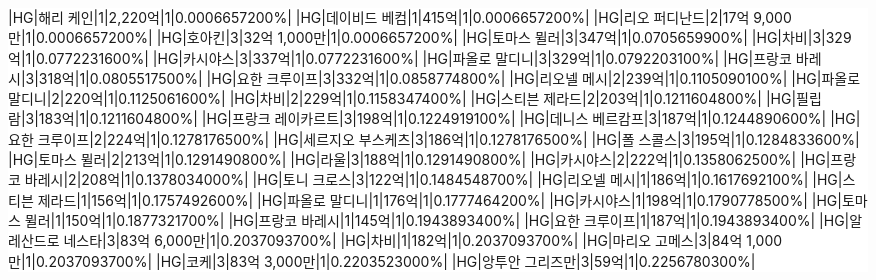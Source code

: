 |HG|해리 케인|1|2,220억|1|0.0006657200%|
|HG|데이비드 베컴|1|415억|1|0.0006657200%|
|HG|리오 퍼디난드|2|17억 9,000만|1|0.0006657200%|
|HG|호아킨|3|32억 1,000만|1|0.0006657200%|
|HG|토마스 뮐러|3|347억|1|0.0705659900%|
|HG|차비|3|329억|1|0.0772231600%|
|HG|카시야스|3|337억|1|0.0772231600%|
|HG|파올로 말디니|3|329억|1|0.0792203100%|
|HG|프랑코 바레시|3|318억|1|0.0805517500%|
|HG|요한 크루이프|3|332억|1|0.0858774800%|
|HG|리오넬 메시|2|239억|1|0.1105090100%|
|HG|파올로 말디니|2|220억|1|0.1125061600%|
|HG|차비|2|229억|1|0.1158347400%|
|HG|스티븐 제라드|2|203억|1|0.1211604800%|
|HG|필립 람|3|183억|1|0.1211604800%|
|HG|프랑크 레이카르트|3|198억|1|0.1224919100%|
|HG|데니스 베르캄프|3|187억|1|0.1244890600%|
|HG|요한 크루이프|2|224억|1|0.1278176500%|
|HG|세르지오 부스케츠|3|186억|1|0.1278176500%|
|HG|폴 스콜스|3|195억|1|0.1284833600%|
|HG|토마스 뮐러|2|213억|1|0.1291490800%|
|HG|라울|3|188억|1|0.1291490800%|
|HG|카시야스|2|222억|1|0.1358062500%|
|HG|프랑코 바레시|2|208억|1|0.1378034000%|
|HG|토니 크로스|3|122억|1|0.1484548700%|
|HG|리오넬 메시|1|186억|1|0.1617692100%|
|HG|스티븐 제라드|1|156억|1|0.1757492600%|
|HG|파올로 말디니|1|176억|1|0.1777464200%|
|HG|카시야스|1|198억|1|0.1790778500%|
|HG|토마스 뮐러|1|150억|1|0.1877321700%|
|HG|프랑코 바레시|1|145억|1|0.1943893400%|
|HG|요한 크루이프|1|187억|1|0.1943893400%|
|HG|알레산드로 네스타|3|83억 6,000만|1|0.2037093700%|
|HG|차비|1|182억|1|0.2037093700%|
|HG|마리오 고메스|3|84억 1,000만|1|0.2037093700%|
|HG|코케|3|83억 3,000만|1|0.2203523000%|
|HG|앙투안 그리즈만|3|59억|1|0.2256780300%|